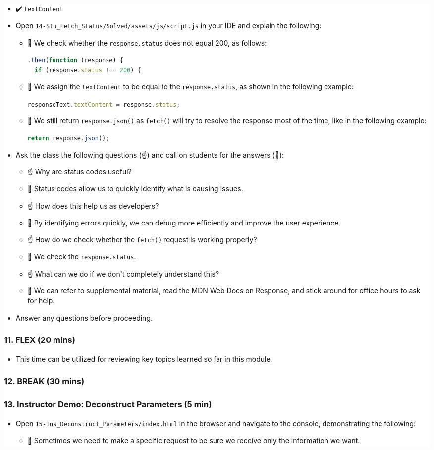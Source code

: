   * ✔️ `textContent`

* Open `14-Stu_Fetch_Status/Solved/assets/js/script.js` in your IDE and explain the following:

  * 🔑 We check whether the `response.status` does not equal 200, as follows:

    ```js
    .then(function (response) {
      if (response.status !== 200) {
    ```

  * 🔑 We assign the `textContent` to be equal to the `response.status`, as shown in the following example:

    ```js
    responseText.textContent = response.status;
    ```

  * 🔑 We still return `response.json()` as `fetch()` will try to resolve the response most of the time, like in the following example:

    ```js
    return response.json();
    ```

* Ask the class the following questions (☝️) and call on students for the answers (🙋):

  * ☝️ Why are status codes useful?

  * 🙋 Status codes allow us to quickly identify what is causing issues.

  * ☝️ How does this help us as developers?

  * 🙋 By identifying errors quickly, we can debug more efficiently and improve the user experience.

  * ☝️ How do we check whether the `fetch()` request is working properly?

  * 🙋 We check the `response.status`.

  * ☝️ What can we do if we don't completely understand this?

  * 🙋 We can refer to supplemental material, read the [MDN Web Docs on Response](https://developer.mozilla.org/en-US/docs/Web/API/Response), and stick around for office hours to ask for help.

* Answer any questions before proceeding.

### 11. FLEX (20 mins)

* This time can be utilized for reviewing key topics learned so far in this module.

### 12. BREAK (30 mins)

### 13. Instructor Demo: Deconstruct Parameters (5 min) 

* Open `15-Ins_Deconstruct_Parameters/index.html` in the browser and navigate to the console, demonstrating the following:

  * 🔑 Sometimes we need to make a specific request to be sure we receive only the information we want.
